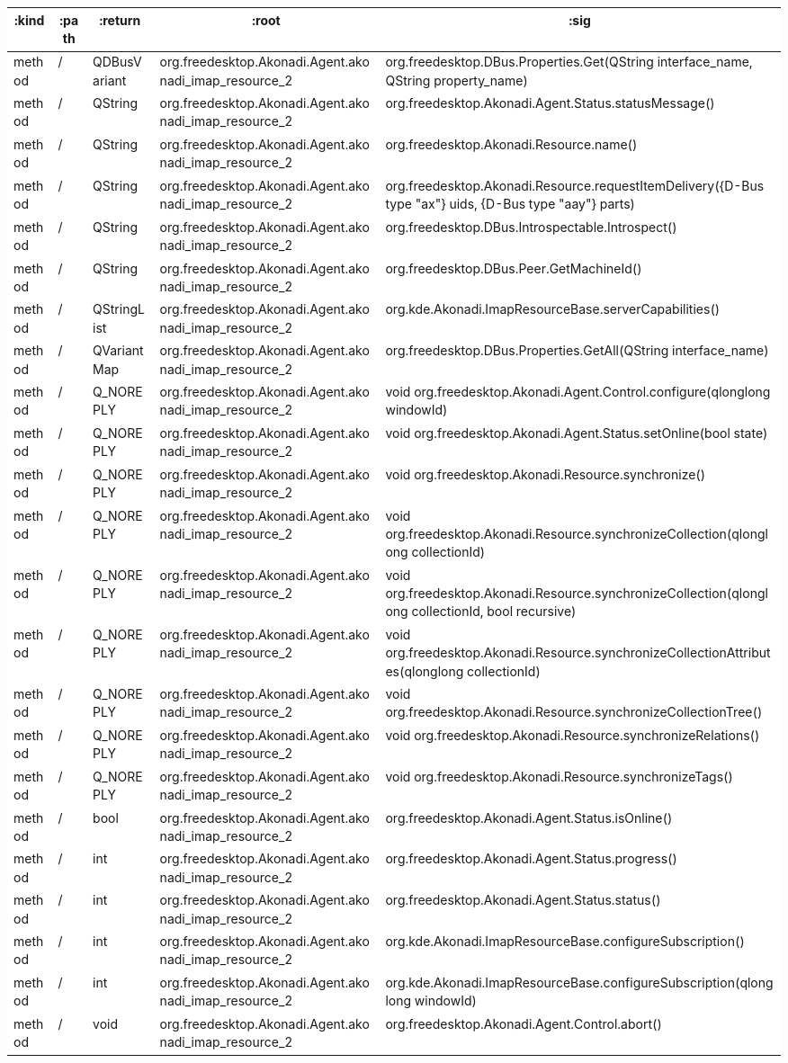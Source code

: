 :kind  | :path     | :return      | :root                                                 | :sig                                                                                                                                         
------ | --------- | ------------ | ----------------------------------------------------- | ---------------------------------------------------------------------------------------------------------------------------------------------
method | /         | QDBusVariant | org.freedesktop.Akonadi.Agent.akonadi_imap_resource_2 | org.freedesktop.DBus.Properties.Get(QString interface_name, QString property_name)                                                           
method | /         | QString      | org.freedesktop.Akonadi.Agent.akonadi_imap_resource_2 | org.freedesktop.Akonadi.Agent.Status.statusMessage()                                                                                         
method | /         | QString      | org.freedesktop.Akonadi.Agent.akonadi_imap_resource_2 | org.freedesktop.Akonadi.Resource.name()                                                                                                      
method | /         | QString      | org.freedesktop.Akonadi.Agent.akonadi_imap_resource_2 | org.freedesktop.Akonadi.Resource.requestItemDelivery({D-Bus type "ax"} uids, {D-Bus type "aay"} parts)                                       
method | /         | QString      | org.freedesktop.Akonadi.Agent.akonadi_imap_resource_2 | org.freedesktop.DBus.Introspectable.Introspect()                                                                                             
method | /         | QString      | org.freedesktop.Akonadi.Agent.akonadi_imap_resource_2 | org.freedesktop.DBus.Peer.GetMachineId()                                                                                                     
method | /         | QStringList  | org.freedesktop.Akonadi.Agent.akonadi_imap_resource_2 | org.kde.Akonadi.ImapResourceBase.serverCapabilities()                                                                                        
method | /         | QVariantMap  | org.freedesktop.Akonadi.Agent.akonadi_imap_resource_2 | org.freedesktop.DBus.Properties.GetAll(QString interface_name)                                                                               
method | /         | Q_NOREPLY    | org.freedesktop.Akonadi.Agent.akonadi_imap_resource_2 | void org.freedesktop.Akonadi.Agent.Control.configure(qlonglong windowId)                                                                     
method | /         | Q_NOREPLY    | org.freedesktop.Akonadi.Agent.akonadi_imap_resource_2 | void org.freedesktop.Akonadi.Agent.Status.setOnline(bool state)                                                                              
method | /         | Q_NOREPLY    | org.freedesktop.Akonadi.Agent.akonadi_imap_resource_2 | void org.freedesktop.Akonadi.Resource.synchronize()                                                                                          
method | /         | Q_NOREPLY    | org.freedesktop.Akonadi.Agent.akonadi_imap_resource_2 | void org.freedesktop.Akonadi.Resource.synchronizeCollection(qlonglong collectionId)                                                          
method | /         | Q_NOREPLY    | org.freedesktop.Akonadi.Agent.akonadi_imap_resource_2 | void org.freedesktop.Akonadi.Resource.synchronizeCollection(qlonglong collectionId, bool recursive)                                          
method | /         | Q_NOREPLY    | org.freedesktop.Akonadi.Agent.akonadi_imap_resource_2 | void org.freedesktop.Akonadi.Resource.synchronizeCollectionAttributes(qlonglong collectionId)                                                
method | /         | Q_NOREPLY    | org.freedesktop.Akonadi.Agent.akonadi_imap_resource_2 | void org.freedesktop.Akonadi.Resource.synchronizeCollectionTree()                                                                            
method | /         | Q_NOREPLY    | org.freedesktop.Akonadi.Agent.akonadi_imap_resource_2 | void org.freedesktop.Akonadi.Resource.synchronizeRelations()                                                                                 
method | /         | Q_NOREPLY    | org.freedesktop.Akonadi.Agent.akonadi_imap_resource_2 | void org.freedesktop.Akonadi.Resource.synchronizeTags()                                                                                      
method | /         | bool         | org.freedesktop.Akonadi.Agent.akonadi_imap_resource_2 | org.freedesktop.Akonadi.Agent.Status.isOnline()                                                                                              
method | /         | int          | org.freedesktop.Akonadi.Agent.akonadi_imap_resource_2 | org.freedesktop.Akonadi.Agent.Status.progress()                                                                                              
method | /         | int          | org.freedesktop.Akonadi.Agent.akonadi_imap_resource_2 | org.freedesktop.Akonadi.Agent.Status.status()                                                                                                
method | /         | int          | org.freedesktop.Akonadi.Agent.akonadi_imap_resource_2 | org.kde.Akonadi.ImapResourceBase.configureSubscription()                                                                                     
method | /         | int          | org.freedesktop.Akonadi.Agent.akonadi_imap_resource_2 | org.kde.Akonadi.ImapResourceBase.configureSubscription(qlonglong windowId)                                                                   
method | /         | void         | org.freedesktop.Akonadi.Agent.akonadi_imap_resource_2 | org.freedesktop.Akonadi.Agent.Control.abort()                                                                                                
